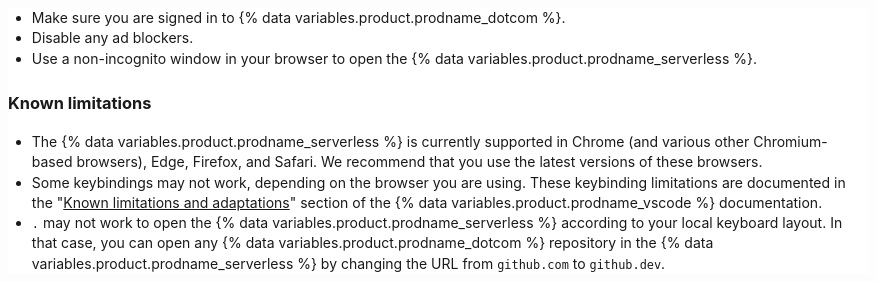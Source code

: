 - Make sure you are signed in to {% data variables.product.prodname_dotcom %}.
- Disable any ad blockers.
- Use a non-incognito window in your browser to open the {% data variables.product.prodname_serverless %}.

### Known limitations

- The {% data variables.product.prodname_serverless %} is currently supported in Chrome (and various other Chromium-based browsers), Edge, Firefox, and Safari. We recommend that you use the latest versions of these browsers.
- Some keybindings may not work, depending on the browser you are using. These keybinding limitations are documented in the "[Known limitations and adaptations](https://code.visualstudio.com/docs/remote/codespaces#_known-limitations-and-adaptations)" section of the {% data variables.product.prodname_vscode %} documentation.
- `.` may not work to open the {% data variables.product.prodname_serverless %} according to your local keyboard layout. In that case, you can open any {% data variables.product.prodname_dotcom %} repository in the {% data variables.product.prodname_serverless %} by changing the URL from `github.com` to `github.dev`.
